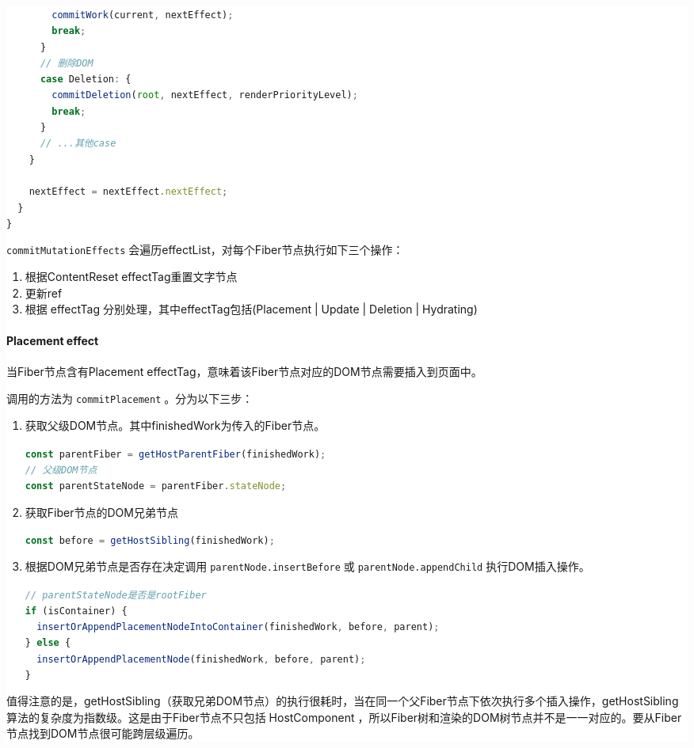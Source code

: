 ``` js
        commitWork(current, nextEffect);
        break;
      }
      // 删除DOM
      case Deletion: {
        commitDeletion(root, nextEffect, renderPriorityLevel);
        break;
      }
      // ...其他case
    }

    nextEffect = nextEffect.nextEffect;
  }
}
```

`commitMutationEffects` 会遍历effectList，对每个Fiber节点执行如下三个操作：

1. 根据ContentReset effectTag重置文字节点
2. 更新ref
3. 根据 effectTag 分别处理，其中effectTag包括(Placement | Update | Deletion | Hydrating)

#### Placement effect

当Fiber节点含有Placement effectTag，意味着该Fiber节点对应的DOM节点需要插入到页面中。

调用的方法为 `commitPlacement` 。分为以下三步：

1. 获取父级DOM节点。其中finishedWork为传入的Fiber节点。

    ```js
    const parentFiber = getHostParentFiber(finishedWork);
    // 父级DOM节点
    const parentStateNode = parentFiber.stateNode;
    ```

2. 获取Fiber节点的DOM兄弟节点

    ```js
    const before = getHostSibling(finishedWork);
    ```

3. 根据DOM兄弟节点是否存在决定调用 `parentNode.insertBefore` 或 `parentNode.appendChild` 执行DOM插入操作。

    ```js
    // parentStateNode是否是rootFiber
    if (isContainer) {
      insertOrAppendPlacementNodeIntoContainer(finishedWork, before, parent);
    } else {
      insertOrAppendPlacementNode(finishedWork, before, parent);
    }
    ```

值得注意的是，getHostSibling（获取兄弟DOM节点）的执行很耗时，当在同一个父Fiber节点下依次执行多个插入操作，getHostSibling算法的复杂度为指数级。这是由于Fiber节点不只包括 HostComponent ，所以Fiber树和渲染的DOM树节点并不是一一对应的。要从Fiber节点找到DOM节点很可能跨层级遍历。
